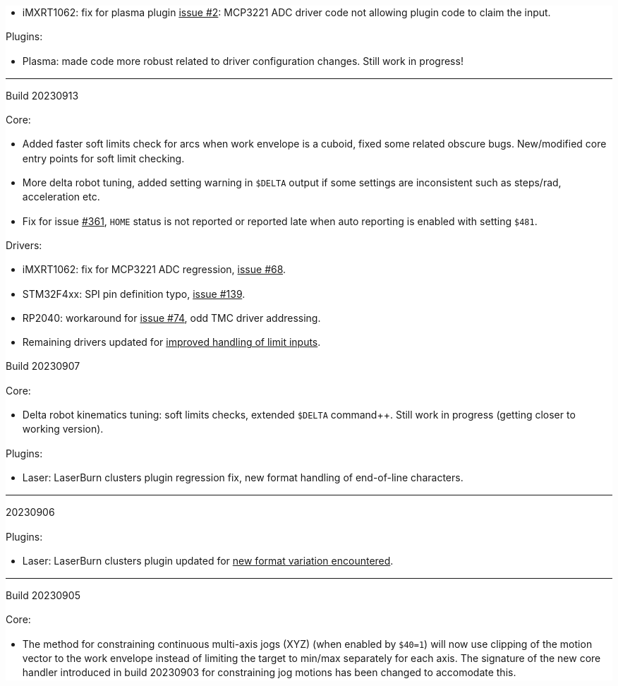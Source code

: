 * iMXRT1062: fix for plasma plugin [issue #2](https://github.com/grblHAL/Plugin_plasma/issues/2#issuecomment-1722313452): MCP3221 ADC driver code not allowing plugin code to claim the input.

Plugins:

* Plasma: made code more robust related to driver configuration changes. Still work in progress!

---

<a name="20230913"/>Build 20230913

Core:

* Added faster soft limits check for arcs when work envelope is a cuboid, fixed some related obscure bugs. New/modified core entry points for soft limit checking.

* More delta robot tuning, added setting warning in `$DELTA` output if some settings are inconsistent such as steps/rad, acceleration etc.

* Fix for issue [#361](https://github.com/grblHAL/core/issues/361), `HOME` status is not reported or reported late when auto reporting is enabled with setting `$481`.

Drivers:

* iMXRT1062: fix for MCP3221 ADC regression, [issue #68](https://github.com/grblHAL/iMXRT1062/issues/68#).

* STM32F4xx: SPI pin definition typo, [issue #139](https://github.com/grblHAL/STM32F4xx/issues/139).

* RP2040: workaround for [issue #74](https://github.com/grblHAL/RP2040/issues/74), odd TMC driver addressing.

* Remaining drivers updated for [improved handling of limit inputs](#20230903).

<a name="20230907"/>Build 20230907

Core:

* Delta robot kinematics tuning: soft limits checks, extended `$DELTA` command++. Still work in progress \(getting closer to working version\).

Plugins:

* Laser: LaserBurn clusters plugin regression fix, new format handling of end-of-line characters.

---

<a name="20230906"/>20230906

Plugins:

* Laser: LaserBurn clusters plugin updated for [new format variation encountered](https://github.com/grblHAL/ESP32/issues/77#issuecomment-1707125447).

---

<a name="20230905"/>Build 20230905

Core:

* The method for constraining continuous multi-axis jogs \(XYZ\) \(when enabled by `$40=1`\) will now use clipping of the motion vector to the work envelope instead of limiting the target to min/max separately for each axis.
The signature of the new core handler introduced in build 20230903 for constraining jog motions has been changed to accomodate this.
